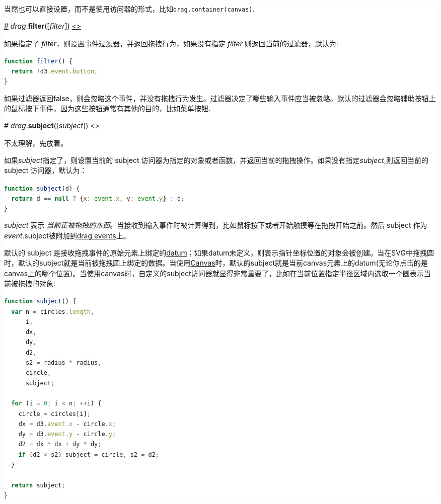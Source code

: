 当然也可以直接设置，而不是使用访问器的形式，比如`drag.container(canvas)`.

<a href="#drag_filter" href="drag_filter">#</a> <i>drag</i>.<b>filter</b>([<i>filter</i>]) [<>](https://github.com/d3/d3-drag/blob/master/src/drag.js#L126 "Source")

如果指定了 *filter*，则设置事件过滤器，并返回拖拽行为，如果没有指定 *filter* 则返回当前的过滤器，默认为:

```js
function filter() {
  return !d3.event.button;
}
```

如果过滤器返回false，则会忽略这个事件，并没有拖拽行为发生。过滤器决定了哪些输入事件应当被忽略。默认的过滤器会忽略辅助按钮上的鼠标按下事件，因为这些按钮通常有其他的目的，比如菜单按钮.

<a href="#drag_subject" name="drag_subject">#</a> <i>drag</i>.<b>subject</b>([<i>subject</i>]) [<>](https://github.com/d3/d3-drag/blob/master/src/drag.js#L134 "Source")

不太理解，先放着。

如果*subject*指定了，则设置当前的 subject 访问器为指定的对象或者函数，并返回当前的拖拽操作。如果没有指定*subject*,则返回当前的 subject 访问器，默认为：

```js
function subject(d) {
  return d == null ? {x: event.x, y: event.y} : d;
}
```

*subject* 表示 *当前正被拖拽的东西*。当接收到输入事件时被计算得到，比如鼠标按下或者开始触摸等在拖拽开始之前。然后 subject 作为*event*.subject被附加到[drag events](#drag-events)上。


默认的 subject 是接收拖拽事件的原始元素上绑定的[datum](https://github.com/d3/d3-selection#selection_datum)；如果datum未定义，则表示指针坐标位置的对象会被创建。当在SVG中拖拽圆时，默认的subject就是当前被拖拽圆上绑定的数据。当使用[Canvas](https://html.spec.whatwg.org/multipage/scripting.html#the-canvas-element)时，默认的subject就是当前canvas元素上的datum(无论你点击的是canvas上的哪个位置)。当使用canvas时，自定义的subject访问器就显得非常重要了，比如在当前位置指定半径区域内选取一个圆表示当前被拖拽的对象:

```js
function subject() {
  var n = circles.length,
      i,
      dx,
      dy,
      d2,
      s2 = radius * radius,
      circle,
      subject;

  for (i = 0; i < n; ++i) {
    circle = circles[i];
    dx = d3.event.x - circle.x;
    dy = d3.event.y - circle.y;
    d2 = dx * dx + dy * dy;
    if (d2 < s2) subject = circle, s2 = d2;
  }

  return subject;
}
```
